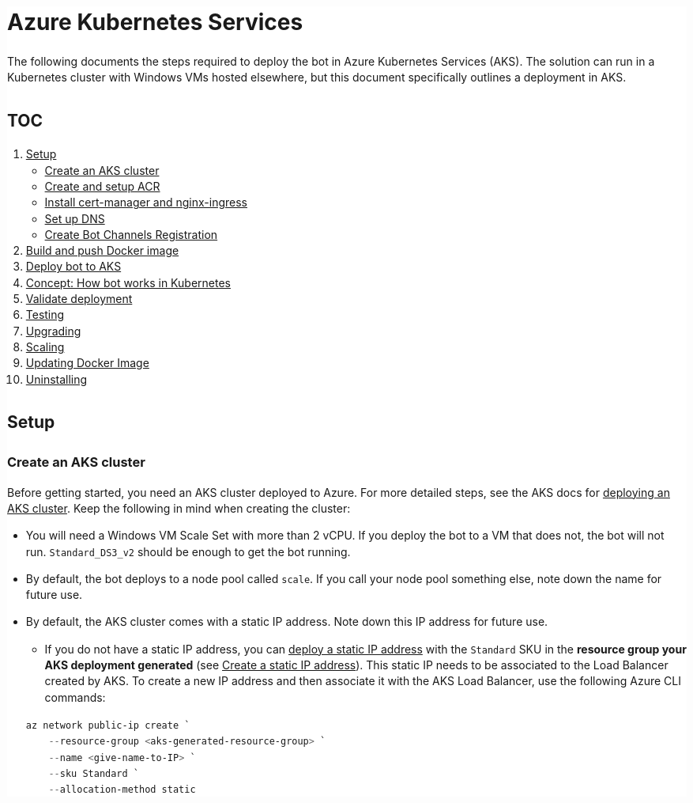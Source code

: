 # Azure Kubernetes Services

The following documents the steps required to deploy the bot in Azure Kubernetes Services (AKS). The solution can run in a Kubernetes cluster with Windows VMs hosted elsewhere, but this document specifically outlines a deployment in AKS.

## TOC

1. [Setup](#Setup)
    - [Create an AKS cluster](#create-an-aks-cluster)
    - [Create and setup ACR](#create-and-setup-acr)
    - [Install cert-manager and nginx-ingress](#install-cert-manager-and-nginx-ingress)
    - [Set up DNS](#set-up-dns)
    - [Create Bot Channels Registration](#create-bot-channels-registration)
2. [Build and push Docker image](#build-and-push-docker-image)
3. [Deploy bot to AKS](#deploy-bot-to-aks)
4. [Concept: How bot works in Kubernetes](#concept:-how-bot-works-in-kubernetes)
5. [Validate deployment](#validate-deployment)
6. [Testing](#testing)
7. [Upgrading](#upgrading)
8. [Scaling](#scaling)
9. [Updating Docker Image](#updating-docker-image)
10. [Uninstalling](#uninstalling)

## Setup

### Create an AKS cluster

Before getting started, you need an AKS cluster deployed to Azure. For more detailed steps, see the AKS docs for [deploying an AKS cluster](https://docs.microsoft.com/en-us/azure/aks/kubernetes-walkthrough-portal). Keep the following in mind when creating the cluster:
- You will need a Windows VM Scale Set with more than 2 vCPU. If you deploy the bot to a VM that does not, the bot will not run. `Standard_DS3_v2` should be enough to get the bot running.
- By default, the bot deploys to a node pool called `scale`. If you call your node pool  something else, note down the name for future use.
- By default, the AKS cluster comes with a static IP address. Note down this IP address for future use.
    - If you do not have a static IP address, you can [deploy a static IP address](https://docs.microsoft.com/en-us/cli/azure/network/public-ip?view=azure-cli-latest#az-network-public-ip-create) with the `Standard` SKU in the **resource group your AKS deployment generated** (see [Create a static IP address](https://docs.microsoft.com/en-us/azure/aks/static-ip#create-a-static-ip-address)). This static IP needs to be associated to the Load Balancer created by AKS.
    To create a new IP address and then associate it with the AKS Load Balancer, use the following Azure CLI commands:

    ```powershell
    az network public-ip create `
        --resource-group <aks-generated-resource-group> `
        --name <give-name-to-IP> `
        --sku Standard `
        --allocation-method static
    ```
    